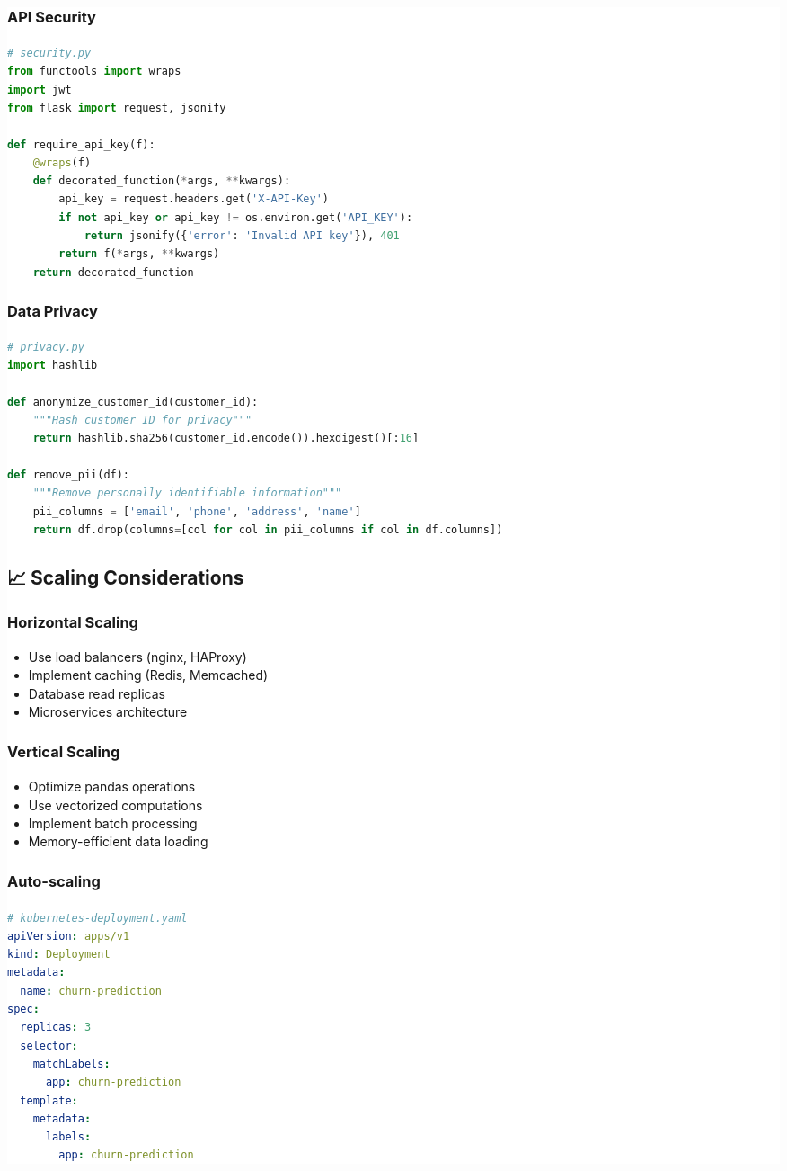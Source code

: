 ### API Security
```python
# security.py
from functools import wraps
import jwt
from flask import request, jsonify

def require_api_key(f):
    @wraps(f)
    def decorated_function(*args, **kwargs):
        api_key = request.headers.get('X-API-Key')
        if not api_key or api_key != os.environ.get('API_KEY'):
            return jsonify({'error': 'Invalid API key'}), 401
        return f(*args, **kwargs)
    return decorated_function
```

### Data Privacy
```python
# privacy.py
import hashlib

def anonymize_customer_id(customer_id):
    """Hash customer ID for privacy"""
    return hashlib.sha256(customer_id.encode()).hexdigest()[:16]

def remove_pii(df):
    """Remove personally identifiable information"""
    pii_columns = ['email', 'phone', 'address', 'name']
    return df.drop(columns=[col for col in pii_columns if col in df.columns])
```

## 📈 Scaling Considerations

### Horizontal Scaling
- Use load balancers (nginx, HAProxy)
- Implement caching (Redis, Memcached)
- Database read replicas
- Microservices architecture

### Vertical Scaling
- Optimize pandas operations
- Use vectorized computations
- Implement batch processing
- Memory-efficient data loading

### Auto-scaling
```yaml
# kubernetes-deployment.yaml
apiVersion: apps/v1
kind: Deployment
metadata:
  name: churn-prediction
spec:
  replicas: 3
  selector:
    matchLabels:
      app: churn-prediction
  template:
    metadata:
      labels:
        app: churn-prediction
```